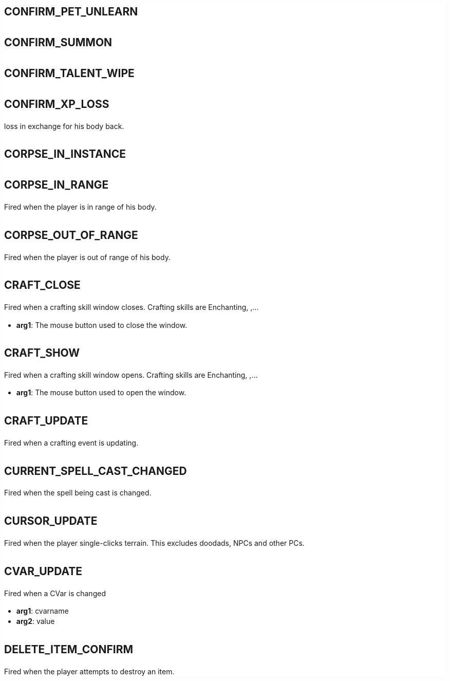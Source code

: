 ## CONFIRM_PET_UNLEARN 

## CONFIRM_SUMMON 

## CONFIRM_TALENT_WIPE 

## CONFIRM_XP_LOSS 
loss in exchange for his body back.

## CORPSE_IN_INSTANCE 

## CORPSE_IN_RANGE 
Fired when the player is in range of his body.

## CORPSE_OUT_OF_RANGE 
Fired when the player is out of range of his body.

## CRAFT_CLOSE 
Fired when a crafting skill window closes. Crafting skills are Enchanting, <craftSkill2>,...

- **arg1**: The mouse button used to close the window.

## CRAFT_SHOW 
Fired when a crafting skill window opens. Crafting skills are Enchanting, <craftSkill2>,...

- **arg1**: The mouse button used to open the window.

## CRAFT_UPDATE 
Fired when a crafting event is updating.

## CURRENT_SPELL_CAST_CHANGED 
Fired when the spell being cast is changed.

## CURSOR_UPDATE 
Fired when the player single-clicks terrain. This excludes doodads, NPCs and other PCs.

## CVAR_UPDATE 
Fired when a CVar is changed

- **arg1**: cvarname
- **arg2**: value

## DELETE_ITEM_CONFIRM 
Fired when the player attempts to destroy an item.
